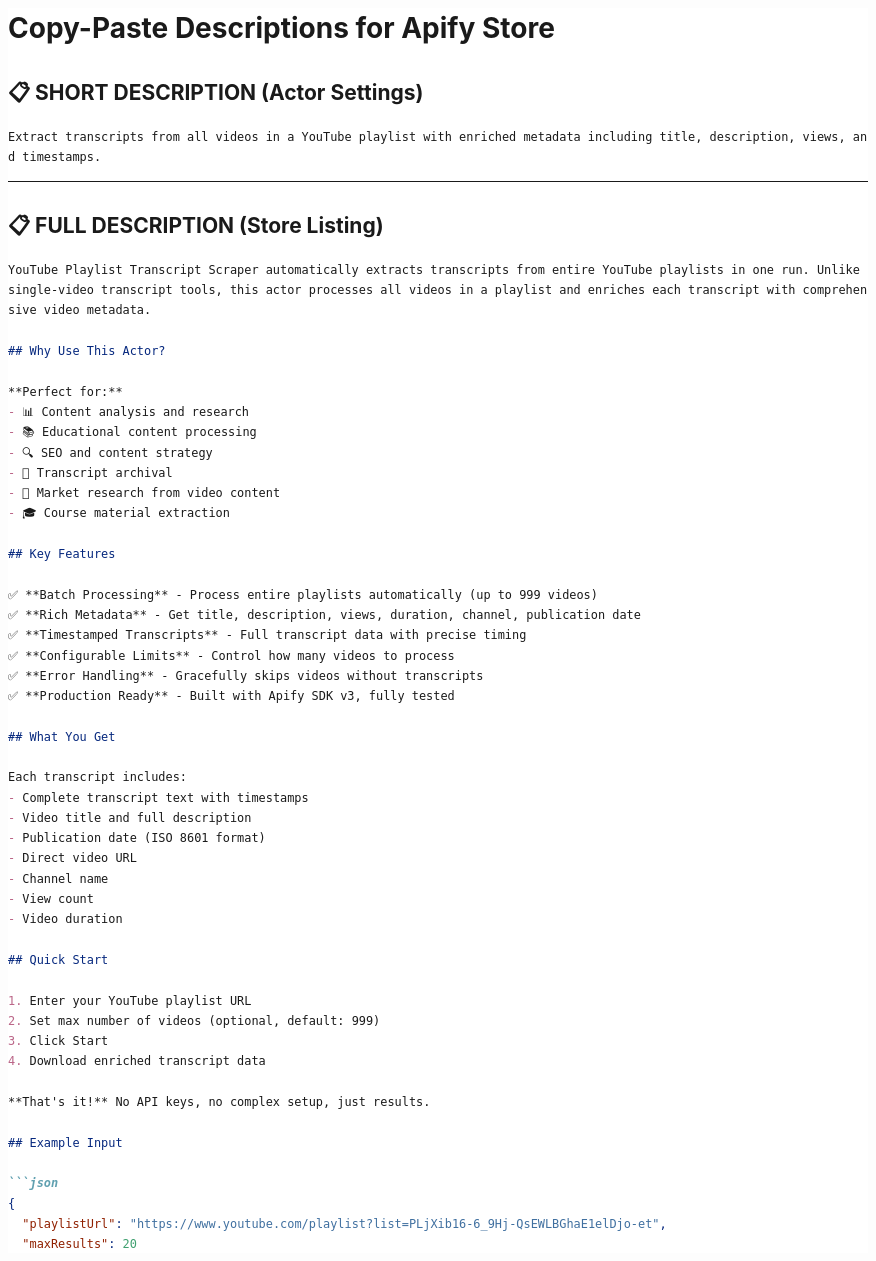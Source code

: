 # Copy-Paste Descriptions for Apify Store

## 📋 SHORT DESCRIPTION (Actor Settings)
```
Extract transcripts from all videos in a YouTube playlist with enriched metadata including title, description, views, and timestamps.
```

---

## 📋 FULL DESCRIPTION (Store Listing)

```markdown
YouTube Playlist Transcript Scraper automatically extracts transcripts from entire YouTube playlists in one run. Unlike single-video transcript tools, this actor processes all videos in a playlist and enriches each transcript with comprehensive video metadata.

## Why Use This Actor?

**Perfect for:**
- 📊 Content analysis and research
- 📚 Educational content processing
- 🔍 SEO and content strategy
- 📝 Transcript archival
- 💼 Market research from video content
- 🎓 Course material extraction

## Key Features

✅ **Batch Processing** - Process entire playlists automatically (up to 999 videos)
✅ **Rich Metadata** - Get title, description, views, duration, channel, publication date
✅ **Timestamped Transcripts** - Full transcript data with precise timing
✅ **Configurable Limits** - Control how many videos to process
✅ **Error Handling** - Gracefully skips videos without transcripts
✅ **Production Ready** - Built with Apify SDK v3, fully tested

## What You Get

Each transcript includes:
- Complete transcript text with timestamps
- Video title and full description
- Publication date (ISO 8601 format)
- Direct video URL
- Channel name
- View count
- Video duration

## Quick Start

1. Enter your YouTube playlist URL
2. Set max number of videos (optional, default: 999)
3. Click Start
4. Download enriched transcript data

**That's it!** No API keys, no complex setup, just results.

## Example Input

```json
{
  "playlistUrl": "https://www.youtube.com/playlist?list=PLjXib16-6_9Hj-QsEWLBGhaE1elDjo-et",
  "maxResults": 20
```